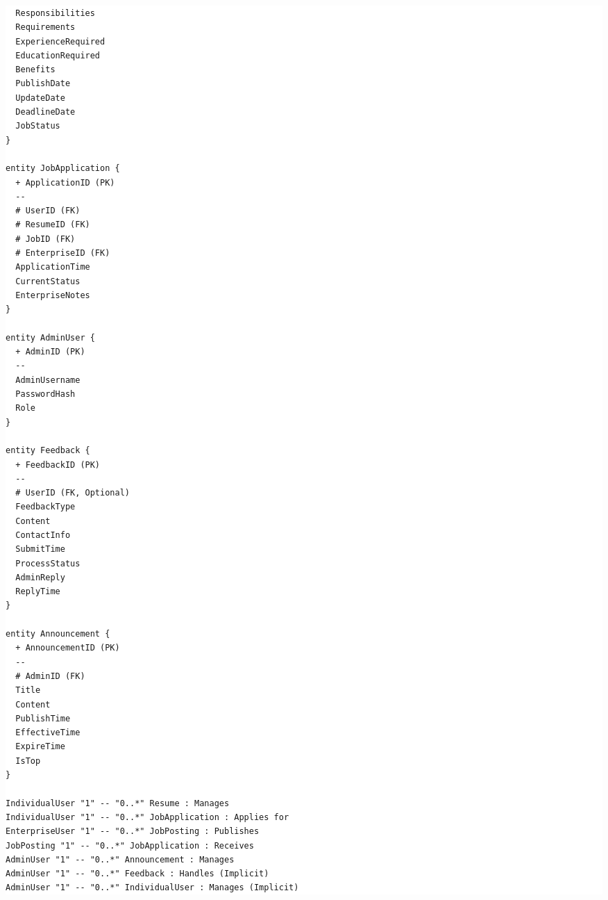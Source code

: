 ```plantuml
  Responsibilities
  Requirements
  ExperienceRequired
  EducationRequired
  Benefits
  PublishDate
  UpdateDate
  DeadlineDate
  JobStatus
}

entity JobApplication {
  + ApplicationID (PK)
  --
  # UserID (FK)
  # ResumeID (FK)
  # JobID (FK)
  # EnterpriseID (FK)
  ApplicationTime
  CurrentStatus
  EnterpriseNotes
}

entity AdminUser {
  + AdminID (PK)
  --
  AdminUsername
  PasswordHash
  Role
}

entity Feedback {
  + FeedbackID (PK)
  --
  # UserID (FK, Optional)
  FeedbackType
  Content
  ContactInfo
  SubmitTime
  ProcessStatus
  AdminReply
  ReplyTime
}

entity Announcement {
  + AnnouncementID (PK)
  --
  # AdminID (FK)
  Title
  Content
  PublishTime
  EffectiveTime
  ExpireTime
  IsTop
}

IndividualUser "1" -- "0..*" Resume : Manages
IndividualUser "1" -- "0..*" JobApplication : Applies for
EnterpriseUser "1" -- "0..*" JobPosting : Publishes
JobPosting "1" -- "0..*" JobApplication : Receives
AdminUser "1" -- "0..*" Announcement : Manages
AdminUser "1" -- "0..*" Feedback : Handles (Implicit)
AdminUser "1" -- "0..*" IndividualUser : Manages (Implicit)
```
